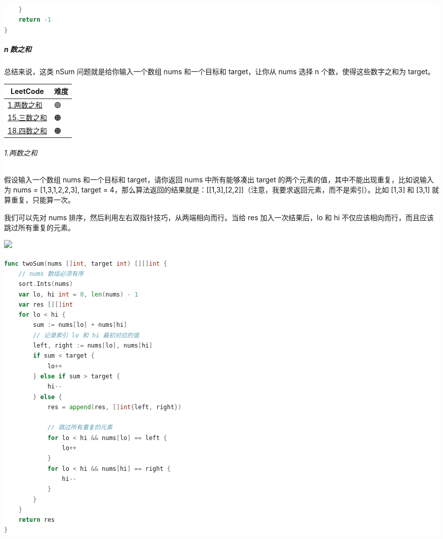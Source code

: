 ```go
    }
    return -1
}
```

##### n 数之和

总结来说，这类 nSum 问题就是给你输入一个数组 nums 和一个目标和 target，让你从 nums 选择 n 个数，使得这些数字之和为 target。

| LeetCode  | 难度 |
|---------------------------------------------------|------|
|[1.两数之和](https://leetcode.cn/problems/two-sum)            | 🟢   |
|[15.三数之和](https://leetcode.cn/problems/3sum)               | 🟠   |
|[18.四数之和](https://leetcode.cn/problems/4sum)               | 🟠   |

###### 1.两数之和

假设输入一个数组 nums 和一个目标和 target，请你返回 nums 中所有能够凑出 target 的两个元素的值，其中不能出现重复，比如说输入为 nums = [1,3,1,2,2,3], target = 4，那么算法返回的结果就是：[[1,3],[2,2]]（注意，我要求返回元素，而不是索引）。比如 [1,3] 和 [3,1] 就算重复，只能算一次。

我们可以先对 nums 排序，然后利用左右双指针技巧，从两端相向而行。当给 res 加入一次结果后，lo 和 hi 不仅应该相向而行，而且应该跳过所有重复的元素。


![](https://chengzw258.oss-cn-beijing.aliyuncs.com/Article/202412251104761.png)

```go
func twoSum(nums []int, target int) [][]int {
    // nums 数组必须有序
    sort.Ints(nums)
    var lo, hi int = 0, len(nums) - 1
    var res [][]int
    for lo < hi {
        sum := nums[lo] + nums[hi]
        // 记录索引 lo 和 hi 最初对应的值
        left, right := nums[lo], nums[hi]
        if sum < target {
            lo++
        } else if sum > target {
            hi--
        } else {
            res = append(res, []int{left, right})
            
            // 跳过所有重复的元素
            for lo < hi && nums[lo] == left {
                lo++
            }
            for lo < hi && nums[hi] == right {
                hi--
            }
        }
    }
    return res
}
```
